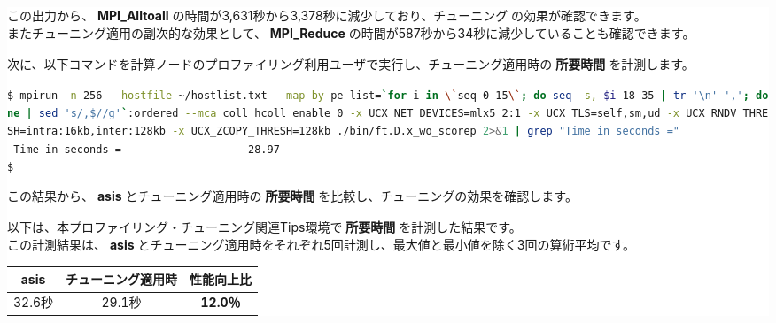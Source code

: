 この出力から、 **MPI_Alltoall** の時間が3,631秒から3,378秒に減少しており、チューニング
の効果が確認できます。  
またチューニング適用の副次的な効果として、 **MPI_Reduce** の時間が587秒から34秒に減少していることも確認できます。

次に、以下コマンドを計算ノードのプロファイリング利用ユーザで実行し、チューニング適用時の  **所要時間** を計測します。

```sh
$ mpirun -n 256 --hostfile ~/hostlist.txt --map-by pe-list=`for i in \`seq 0 15\`; do seq -s, $i 18 35 | tr '\n' ','; done | sed 's/,$//g'`:ordered --mca coll_hcoll_enable 0 -x UCX_NET_DEVICES=mlx5_2:1 -x UCX_TLS=self,sm,ud -x UCX_RNDV_THRESH=intra:16kb,inter:128kb -x UCX_ZCOPY_THRESH=128kb ./bin/ft.D.x_wo_scorep 2>&1 | grep "Time in seconds ="
 Time in seconds =                    28.97
$
```

この結果から、 **asis** とチューニング適用時の  **所要時間** を比較し、チューニングの効果を確認します。

以下は、本プロファイリング・チューニング関連Tips環境で  **所要時間** を計測した結果です。  
この計測結果は、 **asis** とチューニング適用時をそれぞれ5回計測し、最大値と最小値を除く3回の算術平均です。

|asis|チューニング適用時|性能向上比|
|:-:|:-:|:-:|
|32.6秒|29.1秒|**12.0％**|